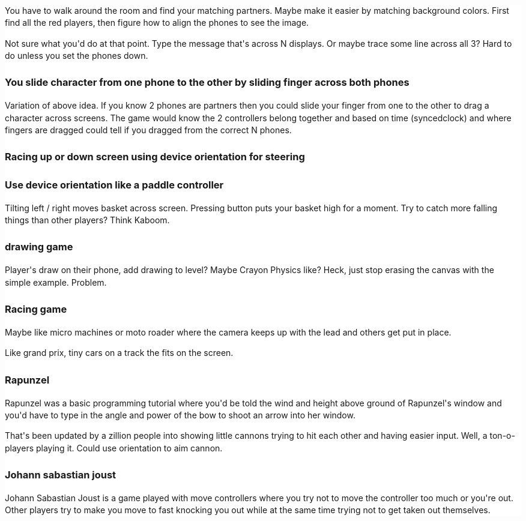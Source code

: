 You have to walk around the room and find your matching partners.
Maybe make it easier by matching background colors. First find all the red players,
then figure how to align the phones to see the image.

Not sure what you'd do at that point. Type the message that's across N
displays. Or maybe trace some line across all 3? Hard to do unless you
set the phones down.

### You slide character from one phone to the other by sliding finger across both phones

Variation of above idea. If you know 2 phones are partners then you could slide
your finger from one to the other to drag a character across screens. The game would
know the 2 controllers belong together and based on time (syncedclock) and where fingers
are dragged could tell if you dragged from the correct N phones.

### Racing up or down screen using device orientation for steering

### Use device orientation like a paddle controller

Tilting left / right moves basket across screen. Pressing button puts your
basket high for a moment. Try to catch more falling things than other
players? Think Kaboom.

### drawing game

Player's draw on their phone, add drawing to level? Maybe Crayon Physics like?
Heck, just stop erasing the canvas with the simple example. Problem.

### Racing game

Maybe like micro machines or moto roader where the camera keeps up with the lead
and others get put in place.

Like grand prix, tiny cars on a track the fits on the screen.

### Rapunzel

Rapunzel was a basic programming tutorial where you'd be told the wind
and height above ground of Rapunzel's window and you'd have to type in
the angle and power of the bow to shoot an arrow into her window.

That's been updated by a zillion people into showing little cannons
trying to hit each other and having easier input. Well, a ton-o-players
playing it. Could use orientation to aim cannon.

### Johann sabastian joust

Johann Sabastian Joust is a game played with move controllers
where you try not to move the controller too much or you're out.
Other players try to make you move to fast knocking you out while
at the same time trying not to get taken out themselves.
